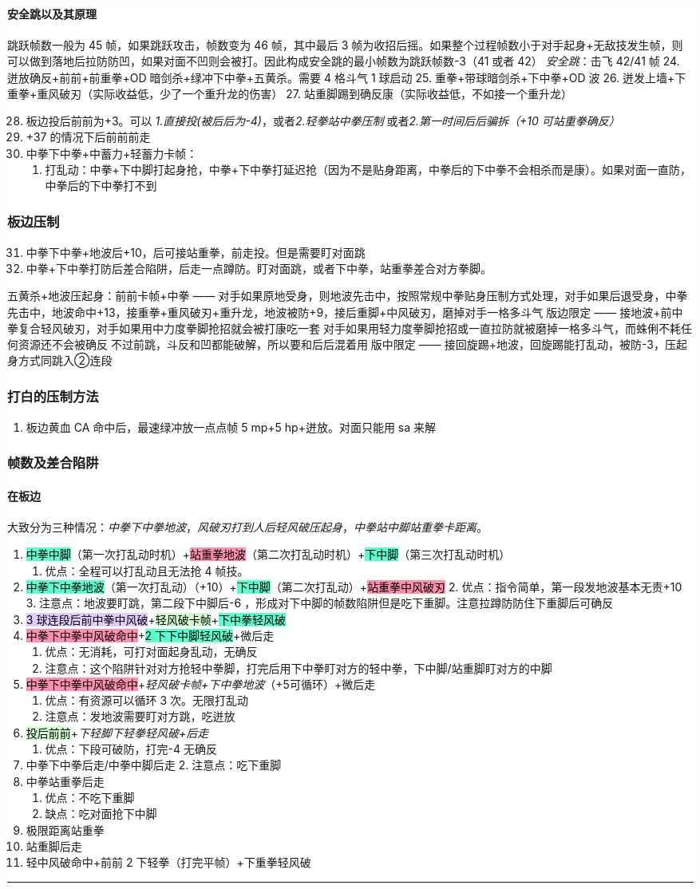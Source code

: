 #### 安全跳以及其原理
跳跃帧数一般为 45 帧，如果跳跃攻击，帧数变为 46 帧，其中最后 3 帧为收招后摇。如果整个过程帧数小于对手起身+无敌技发生帧，则可以做到落地后拉防防凹，如果对面不凹则会被打。因此构成安全跳的最小帧数为跳跃帧数-3（41 或者 42）
*安全跳*：击飞 42/41 帧
24. 迸放确反+前前+前重拳+OD 暗剑杀+绿冲下中拳+五黄杀。需要 4 格斗气 1 球启动
25. 重拳+带球暗剑杀+下中拳+OD 波
26. 迸发上墙+下重拳+重风破刃（实际收益低，少了一个重升龙的伤害）
27. 站重脚踢到确反康（实际收益低，不如接一个重升龙）


28. 板边投后前前为+3。可以 *1.直接投(被后后为-4)*，或者*2.轻拳站中拳压制* 或者*2.第一时间后后骗拆（+10 可站重拳确反）*
29. +37 的情况下后前前前走
30. 中拳下中拳+中蓄力+轻蓄力卡帧：
	1. 打乱动：中拳+下中脚打起身抢，中拳+下中拳打延迟抢（因为不是贴身距离，中拳后的下中拳不会相杀而是康）。如果对面一直防，中拳后的下中拳打不到
### 板边压制
31. 中拳下中拳+地波后+10，后可接站重拳，前走投。但是需要盯对面跳
32. 中拳+下中拳打防后差合陷阱，后走一点蹲防。盯对面跳，或者下中拳，站重拳差合对方拳脚。

五黄杀+地波压起身：前前卡帧+中拳 —— 对手如果原地受身，则地波先击中，按照常规中拳贴身压制方式处理，对手如果后退受身，中拳先击中，地波命中+13，接重拳+重风破刃+重升龙，地波被防+9，接后重脚+中风破刃，磨掉对手一格多斗气
版边限定 —— 接地波+前中拳复合轻风破刃，对手如果用中力度拳脚抢招就会被打康吃一套
	对手如果用轻力度拳脚抢招或一直拉防就被磨掉一格多斗气，而蛛俐不耗任何资源还不会被确反
	不过前跳，斗反和凹都能破解，所以要和后后混着用
版中限定 —— 接回旋踢+地波，回旋踢能打乱动，被防-3，压起身方式同跳入②连段

### 打白的压制方法
1. 板边黄血 CA 命中后，最速绿冲放一点点帧 5 mp+5 hp+迸放。对面只能用 sa 来解
### 帧数及差合陷阱
#### 在板边
大致分为三种情况：*中拳下中拳地波*，*风破刃打到人后轻风破压起身*，*中拳站中脚站重拳卡距离*。

1. <mark style="background: #00FFB6A6;">中拳中脚</mark>（第一次打乱动时机）+<mark style="background: #FF5582A6;">站重拳地波</mark>（第二次打乱动时机）+<mark style="background: #00FFB6A6;">下中脚</mark>（第三次打乱动时机）
	1. 优点：全程可以打乱动且无法抢 4 帧技。
2. <mark style="background: #00FFB6A6;">中拳下中拳地波</mark>（第一次打乱动）（+10）+<mark style="background: #00FFB6A6;">下中脚</mark>（第二次打乱动）+<mark style="background: #FF5582A6;">站重拳中风破刃</mark>
	2. 优点：指令简单，第一段发地波基本无责+10
	3. 注意点：地波要盯跳，第二段下中脚后-6 ，形成对下中脚的帧数陷阱但是吃下重脚。注意拉蹲防防住下重脚后可确反
3. <mark style="background: #D2B3FFA6;">3 球连段后前中拳中风破</mark>+<mark style="background: #BBFABBA6;">轻风破卡帧</mark>+<mark style="background: #00FFB6A6;">下中拳轻风破</mark>
4. <mark style="background: #FF5582A6;">中拳下中拳中风破命中</mark>+<mark style="background: #00FFB6A6;">2 下下中脚轻风破</mark>+微后走
	1. 优点：无消耗，可打对面起身乱动，无确反
	2. 注意点：这个陷阱针对对方抢轻中拳脚，打完后用下中拳盯对方的轻中拳，下中脚/站重脚盯对方的中脚
5. <mark style="background: #FF5582A6;">中拳下中拳中风破命中</mark>+*轻风破卡帧+下中拳地波*（+5可循环）+微后走
	1. 优点：有资源可以循环 3 次。无限打乱动
	2. 注意点：发地波需要盯对方跳，吃迸放
6. <mark style="background: #BBFABBA6;">投后前前</mark>+*下轻脚下轻拳轻风破+后走*
	1.  优点：下段可破防，打完-4 无确反
7. 中拳下中拳后走/中拳中脚后走
	2. 注意点：吃下重脚
8. 中拳站重拳后走
	1. 优点：不吃下重脚
	2. 缺点：吃对面抢下中脚
9. 极限距离站重拳
10. 站重脚后走
11. 轻中风破命中+前前 2 下轻拳（打完平帧）+下重拳轻风破

---
